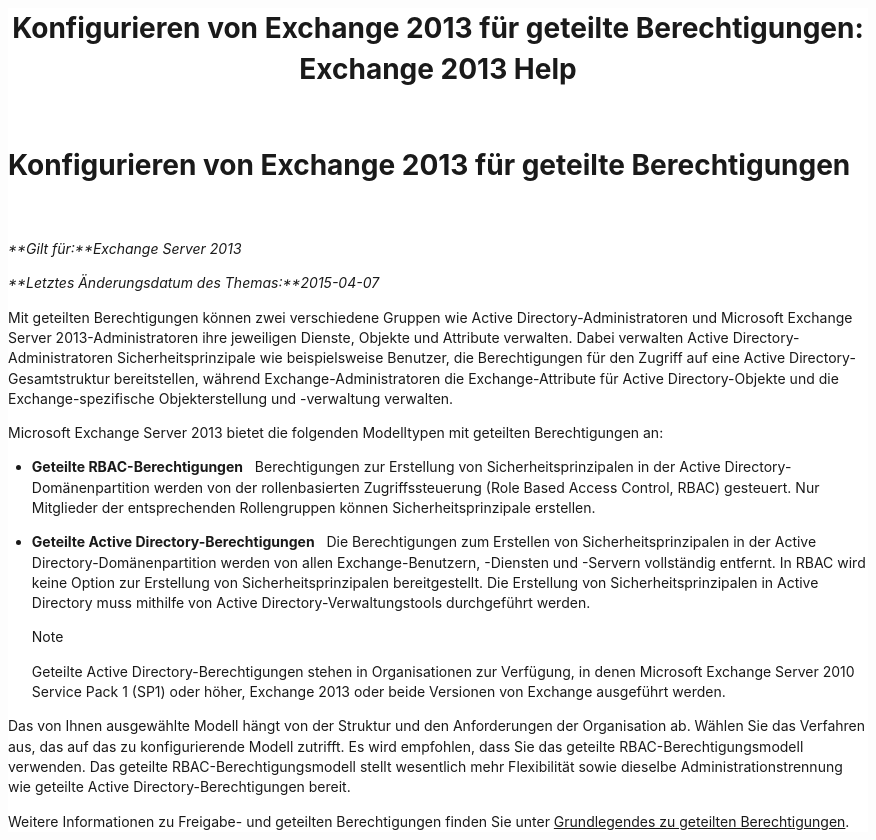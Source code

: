 ﻿---
title: 'Konfigurieren von Exchange 2013 für geteilte Berechtigungen: Exchange 2013 Help'
TOCTitle: Konfigurieren von Exchange 2013 für geteilte Berechtigungen
ms:assetid: 8c74f893-a6f3-4869-8571-3bc0f662cc87
ms:mtpsurl: https://technet.microsoft.com/de-de/library/Dd638155(v=EXCHG.150)
ms:contentKeyID: 50476222
ms.date: 04/24/2018
mtps_version: v=EXCHG.150
ms.translationtype: HT
---

# Konfigurieren von Exchange 2013 für geteilte Berechtigungen

 

_**Gilt für:**Exchange Server 2013_

_**Letztes Änderungsdatum des Themas:**2015-04-07_

Mit geteilten Berechtigungen können zwei verschiedene Gruppen wie Active Directory-Administratoren und Microsoft Exchange Server 2013-Administratoren ihre jeweiligen Dienste, Objekte und Attribute verwalten. Dabei verwalten Active Directory-Administratoren Sicherheitsprinzipale wie beispielsweise Benutzer, die Berechtigungen für den Zugriff auf eine Active Directory-Gesamtstruktur bereitstellen, während Exchange-Administratoren die Exchange-Attribute für Active Directory-Objekte und die Exchange-spezifische Objekterstellung und -verwaltung verwalten.

Microsoft Exchange Server 2013 bietet die folgenden Modelltypen mit geteilten Berechtigungen an:

  - **Geteilte RBAC-Berechtigungen**   Berechtigungen zur Erstellung von Sicherheitsprinzipalen in der Active Directory-Domänenpartition werden von der rollenbasierten Zugriffssteuerung (Role Based Access Control, RBAC) gesteuert. Nur Mitglieder der entsprechenden Rollengruppen können Sicherheitsprinzipale erstellen.

  - **Geteilte Active Directory-Berechtigungen**   Die Berechtigungen zum Erstellen von Sicherheitsprinzipalen in der Active Directory-Domänenpartition werden von allen Exchange-Benutzern, -Diensten und -Servern vollständig entfernt. In RBAC wird keine Option zur Erstellung von Sicherheitsprinzipalen bereitgestellt. Die Erstellung von Sicherheitsprinzipalen in Active Directory muss mithilfe von Active Directory-Verwaltungstools durchgeführt werden.
    

    > [!NOTE]
    > Geteilte Active Directory-Berechtigungen stehen in Organisationen zur Verfügung, in denen Microsoft Exchange Server 2010 Service Pack 1 (SP1) oder höher, Exchange 2013 oder beide Versionen von Exchange ausgeführt werden.



Das von Ihnen ausgewählte Modell hängt von der Struktur und den Anforderungen der Organisation ab. Wählen Sie das Verfahren aus, das auf das zu konfigurierende Modell zutrifft. Es wird empfohlen, dass Sie das geteilte RBAC-Berechtigungsmodell verwenden. Das geteilte RBAC-Berechtigungsmodell stellt wesentlich mehr Flexibilität sowie dieselbe Administrationstrennung wie geteilte Active Directory-Berechtigungen bereit.

Weitere Informationen zu Freigabe- und geteilten Berechtigungen finden Sie unter [Grundlegendes zu geteilten Berechtigungen](understanding-split-permissions-exchange-2013-help.md).
